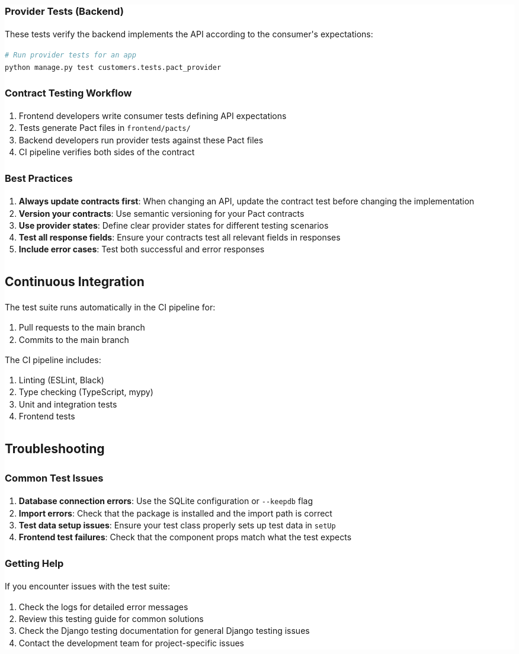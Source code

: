 ### Provider Tests (Backend)

These tests verify the backend implements the API according to the consumer's expectations:

```bash
# Run provider tests for an app
python manage.py test customers.tests.pact_provider
```

### Contract Testing Workflow

1. Frontend developers write consumer tests defining API expectations
2. Tests generate Pact files in `frontend/pacts/`
3. Backend developers run provider tests against these Pact files
4. CI pipeline verifies both sides of the contract

### Best Practices

1. **Always update contracts first**: When changing an API, update the contract test before changing the implementation
2. **Version your contracts**: Use semantic versioning for your Pact contracts
3. **Use provider states**: Define clear provider states for different testing scenarios
4. **Test all response fields**: Ensure your contracts test all relevant fields in responses
5. **Include error cases**: Test both successful and error responses

## Continuous Integration

The test suite runs automatically in the CI pipeline for:

1. Pull requests to the main branch
2. Commits to the main branch

The CI pipeline includes:

1. Linting (ESLint, Black)
2. Type checking (TypeScript, mypy)
3. Unit and integration tests
4. Frontend tests

## Troubleshooting

### Common Test Issues

1. **Database connection errors**: Use the SQLite configuration or `--keepdb` flag
2. **Import errors**: Check that the package is installed and the import path is correct
3. **Test data setup issues**: Ensure your test class properly sets up test data in `setUp`
4. **Frontend test failures**: Check that the component props match what the test expects

### Getting Help

If you encounter issues with the test suite:

1. Check the logs for detailed error messages
2. Review this testing guide for common solutions
3. Check the Django testing documentation for general Django testing issues
4. Contact the development team for project-specific issues